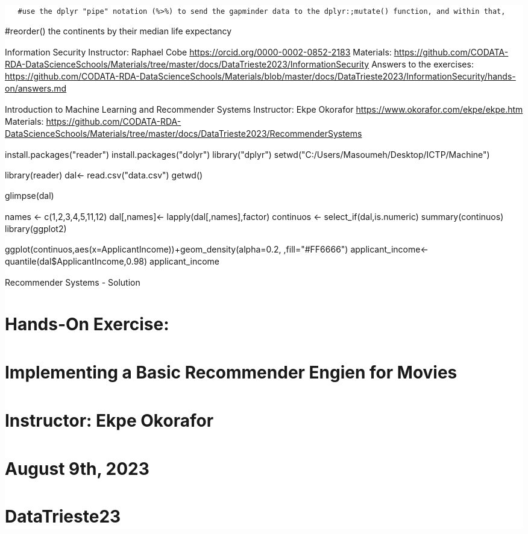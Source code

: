       #use the dplyr "pipe" notation (%>%) to send the gapminder data to the dplyr:;mutate() function, and within that, 
#reorder() the continents by their median life expectancy  


Information Security
Instructor: Raphael Cobe https://orcid.org/0000-0002-0852-2183
Materials: https://github.com/CODATA-RDA-DataScienceSchools/Materials/tree/master/docs/DataTrieste2023/InformationSecurity
Answers to the exercises: https://github.com/CODATA-RDA-DataScienceSchools/Materials/blob/master/docs/DataTrieste2023/InformationSecurity/hands-on/answers.md


Introduction to Machine Learning and Recommender Systems
Instructor: Ekpe Okorafor https://www.okorafor.com/ekpe/ekpe.htm
Materials: https://github.com/CODATA-RDA-DataScienceSchools/Materials/tree/master/docs/DataTrieste2023/RecommenderSystems


install.packages("reader") 
install.packages("dolyr")
library("dplyr")
setwd("C:/Users/Masoumeh/Desktop/ICTP/Machine")

library(reader)
dal<- read.csv("data.csv")
getwd()


glimpse(dal)

names <- c(1,2,3,4,5,11,12)
dal[,names]<- lapply(dal[,names],factor)
continuos <- select_if(dal,is.numeric)
summary(continuos)
library(ggplot2)

ggplot(continuos,aes(x=ApplicantIncome))+geom_density(alpha=0.2, ,fill="#FF6666")
applicant_income<- quantile(dal$ApplicantIncome,0.98)
applicant_income

Recommender Systems - Solution

# Hands-On Exercise: 
# Implementing a Basic Recommender Engien for Movies
#
# Instructor: Ekpe Okorafor
# August 9th, 2023
# DataTrieste23
